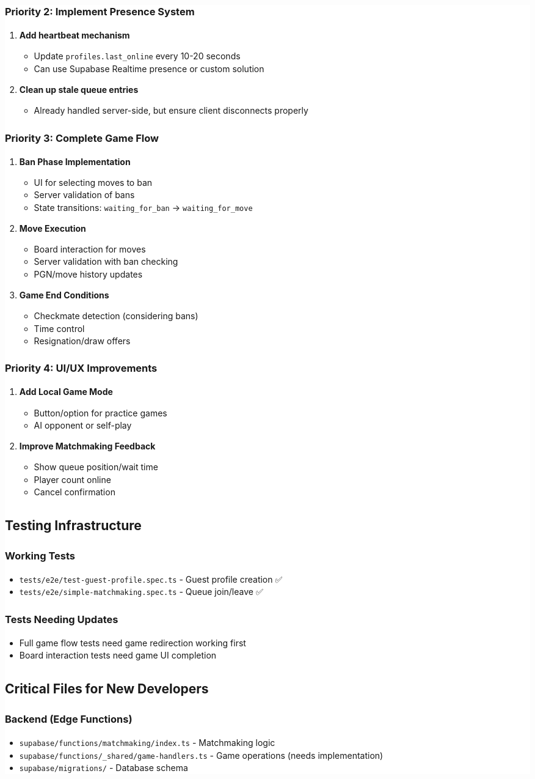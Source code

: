 ### Priority 2: Implement Presence System
1. **Add heartbeat mechanism**
   - Update `profiles.last_online` every 10-20 seconds
   - Can use Supabase Realtime presence or custom solution
   
2. **Clean up stale queue entries**
   - Already handled server-side, but ensure client disconnects properly

### Priority 3: Complete Game Flow
1. **Ban Phase Implementation**
   - UI for selecting moves to ban
   - Server validation of bans
   - State transitions: `waiting_for_ban` → `waiting_for_move`

2. **Move Execution**
   - Board interaction for moves
   - Server validation with ban checking
   - PGN/move history updates

3. **Game End Conditions**
   - Checkmate detection (considering bans)
   - Time control
   - Resignation/draw offers

### Priority 4: UI/UX Improvements
1. **Add Local Game Mode**
   - Button/option for practice games
   - AI opponent or self-play

2. **Improve Matchmaking Feedback**
   - Show queue position/wait time
   - Player count online
   - Cancel confirmation

## Testing Infrastructure

### Working Tests
- `tests/e2e/test-guest-profile.spec.ts` - Guest profile creation ✅
- `tests/e2e/simple-matchmaking.spec.ts` - Queue join/leave ✅

### Tests Needing Updates
- Full game flow tests need game redirection working first
- Board interaction tests need game UI completion

## Critical Files for New Developers

### Backend (Edge Functions)
- `supabase/functions/matchmaking/index.ts` - Matchmaking logic
- `supabase/functions/_shared/game-handlers.ts` - Game operations (needs implementation)
- `supabase/migrations/` - Database schema

